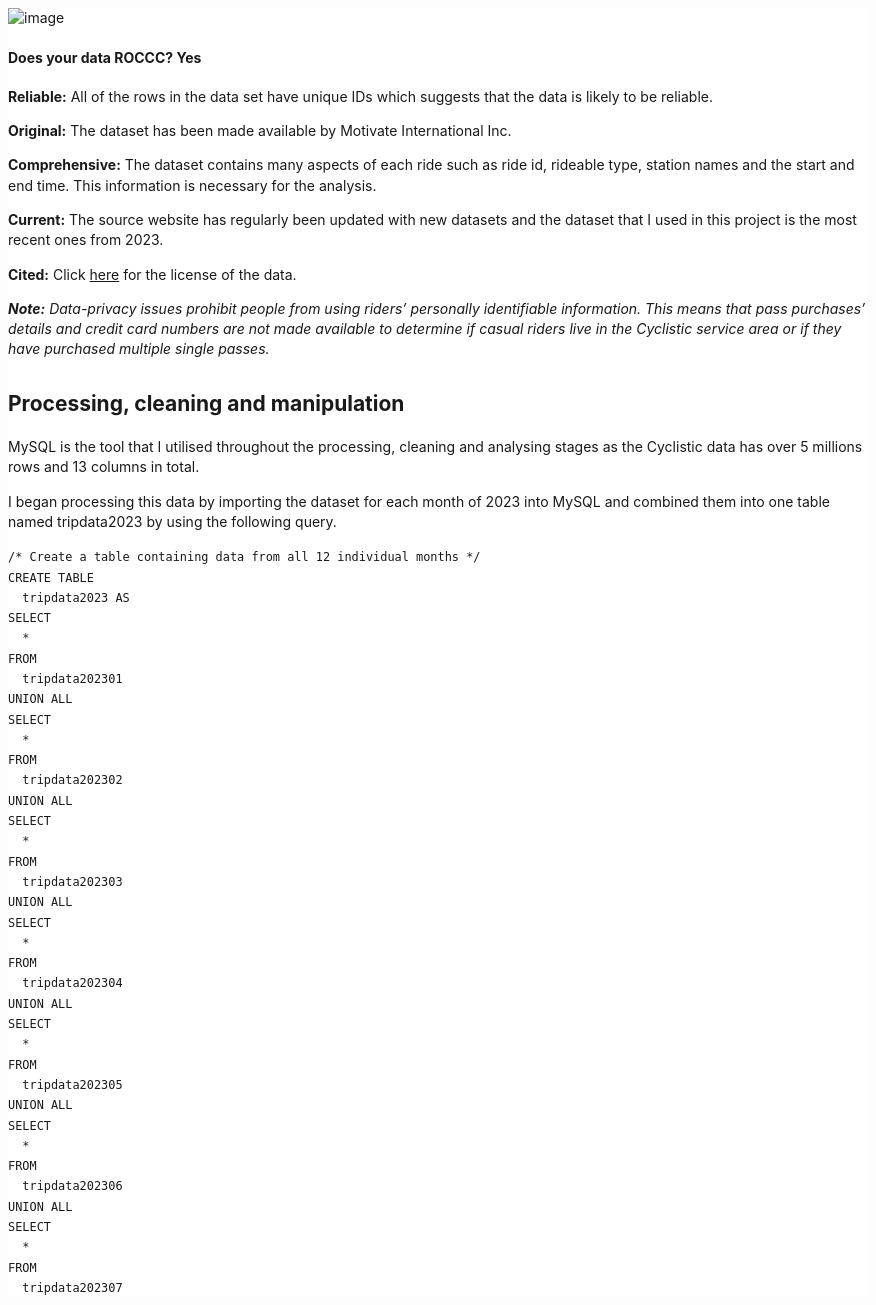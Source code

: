 ![image](https://github.com/ksadangrit/google_capstone_project/assets/156267785/07eff294-8df7-48cc-8782-13346b2df5d6)
#### Does your data ROCCC? Yes
**Reliable:** All of the rows in the data set have unique IDs which suggests that the data is likely to be reliable.

**Original:** The dataset has been made available by Motivate International Inc.

**Comprehensive:** The dataset contains many aspects of each ride such as ride id, rideable type, station names and the start and end time. This information is necessary for the analysis.

**Current:** The source website has regularly been updated with new datasets and the dataset that I used in this project is the most recent ones from 2023.

**Cited:** Click [here](https://divvybikes.com/data-license-agreement) for the license of the data.

_**Note:** Data-privacy issues prohibit people from using riders’ personally identifiable information. This means that pass purchases’ details and credit card numbers are not made available to determine if casual riders live in the Cyclistic service area or if they have purchased multiple single passes._

## Processing, cleaning and manipulation
MySQL is the tool that I utilised throughout the processing, cleaning and analysing stages as the Cyclistic data has over 5 millions rows and 13 columns in total.

I began processing this data by importing the dataset for each month of 2023 into MySQL and combined them into one table named tripdata2023 by using the following query.

```
/* Create a table containing data from all 12 individual months */
CREATE TABLE
  tripdata2023 AS
SELECT
  *
FROM
  tripdata202301
UNION ALL
SELECT
  *
FROM
  tripdata202302
UNION ALL
SELECT
  *
FROM
  tripdata202303
UNION ALL
SELECT
  *
FROM
  tripdata202304
UNION ALL
SELECT
  *
FROM
  tripdata202305
UNION ALL
SELECT
  *
FROM
  tripdata202306
UNION ALL
SELECT
  *
FROM
  tripdata202307
```